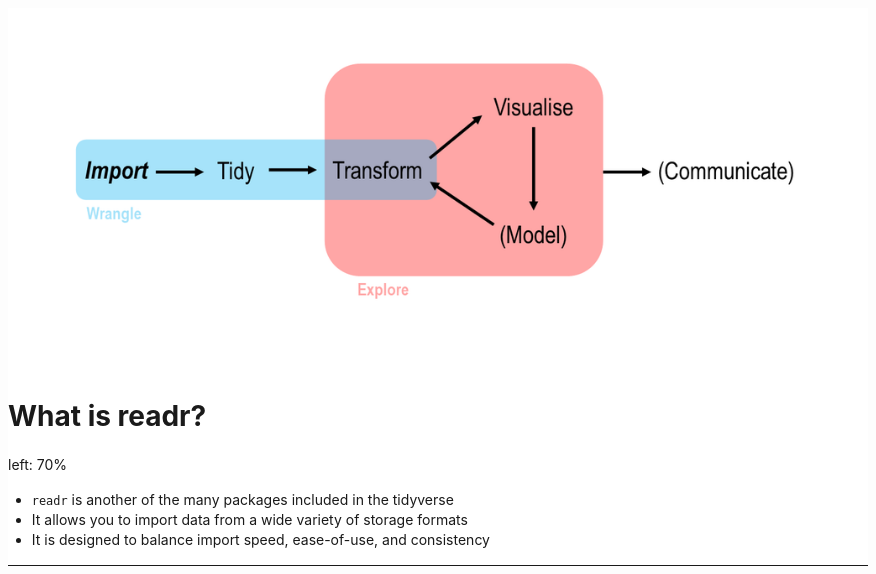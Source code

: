 ![Data Analysis Map - Import](images/data_analysis_map_import.png)

What is readr?
====================================
left: 70%

* `readr` is another of the many packages included in the tidyverse
*  It allows you to import data from a wide variety of storage formats
*  It is designed to balance import speed, ease-of-use, and consistency

***
